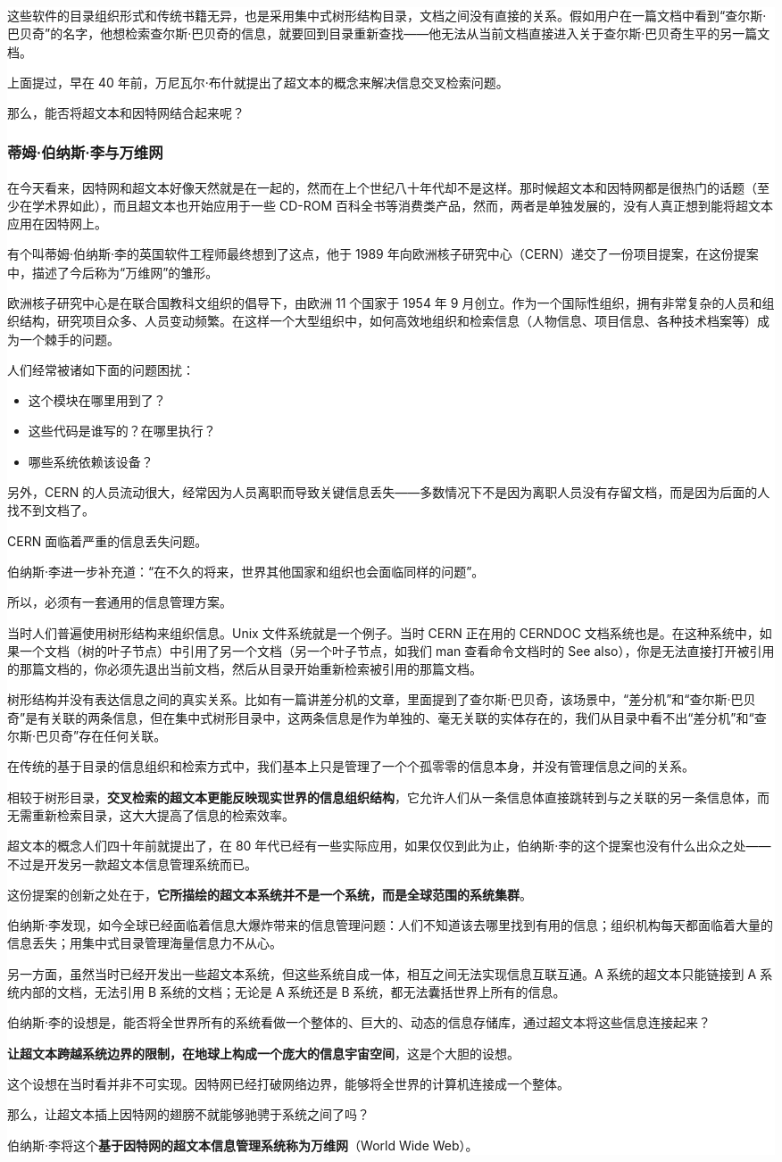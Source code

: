 这些软件的目录组织形式和传统书籍无异，也是采用集中式树形结构目录，文档之间没有直接的关系。假如用户在一篇文档中看到“查尔斯·巴贝奇”的名字，他想检索查尔斯·巴贝奇的信息，就要回到目录重新查找——他无法从当前文档直接进入关于查尔斯·巴贝奇生平的另一篇文档。

上面提过，早在 40 年前，万尼瓦尔·布什就提出了超文本的概念来解决信息交叉检索问题。

那么，能否将超文本和因特网结合起来呢？

  

### 蒂姆·伯纳斯·李与万维网

在今天看来，因特网和超文本好像天然就是在一起的，然而在上个世纪八十年代却不是这样。那时候超文本和因特网都是很热门的话题（至少在学术界如此），而且超文本也开始应用于一些 CD-ROM 百科全书等消费类产品，然而，两者是单独发展的，没有人真正想到能将超文本应用在因特网上。

有个叫蒂姆·伯纳斯·李的英国软件工程师最终想到了这点，他于 1989 年向欧洲核子研究中心（CERN）递交了一份项目提案，在这份提案中，描述了今后称为“万维网”的雏形。

欧洲核子研究中心是在联合国教科文组织的倡导下，由欧洲 11 个国家于 1954 年 9 月创立。作为一个国际性组织，拥有非常复杂的人员和组织结构，研究项目众多、人员变动频繁。在这样一个大型组织中，如何高效地组织和检索信息（人物信息、项目信息、各种技术档案等）成为一个棘手的问题。

人们经常被诸如下面的问题困扰：

*   这个模块在哪里用到了？
    
*   这些代码是谁写的？在哪里执行？
    
*   哪些系统依赖该设备？
    

另外，CERN 的人员流动很大，经常因为人员离职而导致关键信息丢失——多数情况下不是因为离职人员没有存留文档，而是因为后面的人找不到文档了。

CERN 面临着严重的信息丢失问题。

伯纳斯·李进一步补充道：“在不久的将来，世界其他国家和组织也会面临同样的问题”。

所以，必须有一套通用的信息管理方案。

当时人们普遍使用树形结构来组织信息。Unix 文件系统就是一个例子。当时 CERN 正在用的 CERNDOC 文档系统也是。在这种系统中，如果一个文档（树的叶子节点）中引用了另一个文档（另一个叶子节点，如我们 man 查看命令文档时的 See also），你是无法直接打开被引用的那篇文档的，你必须先退出当前文档，然后从目录开始重新检索被引用的那篇文档。

树形结构并没有表达信息之间的真实关系。比如有一篇讲差分机的文章，里面提到了查尔斯·巴贝奇，该场景中，“差分机”和“查尔斯·巴贝奇”是有关联的两条信息，但在集中式树形目录中，这两条信息是作为单独的、毫无关联的实体存在的，我们从目录中看不出“差分机”和“查尔斯·巴贝奇”存在任何关联。

在传统的基于目录的信息组织和检索方式中，我们基本上只是管理了一个个孤零零的信息本身，并没有管理信息之间的关系。

相较于树形目录，**交叉检索的超文本更能反映现实世界的信息组织结构**，它允许人们从一条信息体直接跳转到与之关联的另一条信息体，而无需重新检索目录，这大大提高了信息的检索效率。

超文本的概念人们四十年前就提出了，在 80 年代已经有一些实际应用，如果仅仅到此为止，伯纳斯·李的这个提案也没有什么出众之处——不过是开发另一款超文本信息管理系统而已。

这份提案的创新之处在于，**它所描绘的超文本系统并不是一个系统，而是全球范围的系统集群**。

伯纳斯·李发现，如今全球已经面临着信息大爆炸带来的信息管理问题：人们不知道该去哪里找到有用的信息；组织机构每天都面临着大量的信息丢失；用集中式目录管理海量信息力不从心。

另一方面，虽然当时已经开发出一些超文本系统，但这些系统自成一体，相互之间无法实现信息互联互通。A 系统的超文本只能链接到 A 系统内部的文档，无法引用 B 系统的文档；无论是 A 系统还是 B 系统，都无法囊括世界上所有的信息。

伯纳斯·李的设想是，能否将全世界所有的系统看做一个整体的、巨大的、动态的信息存储库，通过超文本将这些信息连接起来？

**让超文本跨越系统边界的限制，在地球上构成一个庞大的信息宇宙空间**，这是个大胆的设想。

这个设想在当时看并非不可实现。因特网已经打破网络边界，能够将全世界的计算机连接成一个整体。

那么，让超文本插上因特网的翅膀不就能够驰骋于系统之间了吗？

伯纳斯·李将这个**基于因特网的超文本信息管理系统称为万维网**（World Wide Web）。
